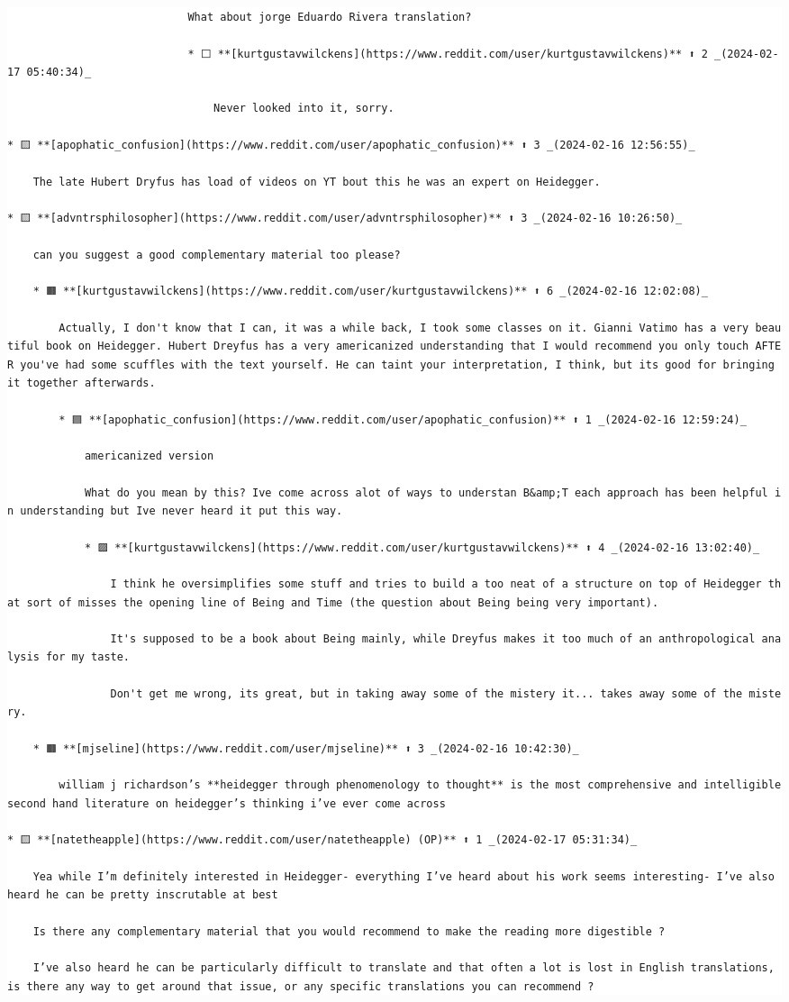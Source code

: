 								What about jorge Eduardo Rivera translation?

								* ⬜️ **[kurtgustavwilckens](https://www.reddit.com/user/kurtgustavwilckens)** ⬆️ 2 _(2024-02-17 05:40:34)_

									Never looked into it, sorry.

	* 🟨 **[apophatic_confusion](https://www.reddit.com/user/apophatic_confusion)** ⬆️ 3 _(2024-02-16 12:56:55)_

		The late Hubert Dryfus has load of videos on YT bout this he was an expert on Heidegger.

	* 🟨 **[advntrsphilosopher](https://www.reddit.com/user/advntrsphilosopher)** ⬆️ 3 _(2024-02-16 10:26:50)_

		can you suggest a good complementary material too please?

		* 🟧 **[kurtgustavwilckens](https://www.reddit.com/user/kurtgustavwilckens)** ⬆️ 6 _(2024-02-16 12:02:08)_

			Actually, I don't know that I can, it was a while back, I took some classes on it. Gianni Vatimo has a very beautiful book on Heidegger. Hubert Dreyfus has a very americanized understanding that I would recommend you only touch AFTER you've had some scuffles with the text yourself. He can taint your interpretation, I think, but its good for bringing it together afterwards.

			* 🟦 **[apophatic_confusion](https://www.reddit.com/user/apophatic_confusion)** ⬆️ 1 _(2024-02-16 12:59:24)_

				americanized version
				
				What do you mean by this? Ive come across alot of ways to understan B&amp;T each approach has been helpful in understanding but Ive never heard it put this way.

				* 🟪 **[kurtgustavwilckens](https://www.reddit.com/user/kurtgustavwilckens)** ⬆️ 4 _(2024-02-16 13:02:40)_

					I think he oversimplifies some stuff and tries to build a too neat of a structure on top of Heidegger that sort of misses the opening line of Being and Time (the question about Being being very important).
					
					It's supposed to be a book about Being mainly, while Dreyfus makes it too much of an anthropological analysis for my taste.
					
					Don't get me wrong, its great, but in taking away some of the mistery it... takes away some of the mistery.

		* 🟧 **[mjseline](https://www.reddit.com/user/mjseline)** ⬆️ 3 _(2024-02-16 10:42:30)_

			william j richardson’s **heidegger through phenomenology to thought** is the most comprehensive and intelligible second hand literature on heidegger’s thinking i’ve ever come across

	* 🟨 **[natetheapple](https://www.reddit.com/user/natetheapple) (OP)** ⬆️ 1 _(2024-02-17 05:31:34)_

		Yea while I’m definitely interested in Heidegger- everything I’ve heard about his work seems interesting- I’ve also heard he can be pretty inscrutable at best 
		
		Is there any complementary material that you would recommend to make the reading more digestible ?
		
		I’ve also heard he can be particularly difficult to translate and that often a lot is lost in English translations, is there any way to get around that issue, or any specific translations you can recommend ?
